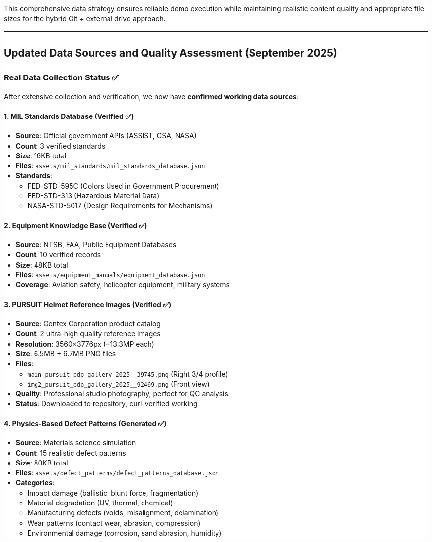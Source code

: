 This comprehensive data strategy ensures reliable demo execution while maintaining realistic content quality and appropriate file sizes for the hybrid Git + external drive approach.

---

## Updated Data Sources and Quality Assessment (September 2025)

### Real Data Collection Status ✅

After extensive collection and verification, we now have **confirmed working data sources**:

#### 1. **MIL Standards Database** (Verified ✅)
- **Source**: Official government APIs (ASSIST, GSA, NASA)
- **Count**: 3 verified standards
- **Size**: 16KB total
- **Files**: `assets/mil_standards/mil_standards_database.json`
- **Standards**:
  - FED-STD-595C (Colors Used in Government Procurement)
  - FED-STD-313 (Hazardous Material Data)
  - NASA-STD-5017 (Design Requirements for Mechanisms)

#### 2. **Equipment Knowledge Base** (Verified ✅)
- **Source**: NTSB, FAA, Public Equipment Databases
- **Count**: 10 verified records
- **Size**: 48KB total
- **Files**: `assets/equipment_manuals/equipment_database.json`
- **Coverage**: Aviation safety, helicopter equipment, military systems

#### 3. **PURSUIT Helmet Reference Images** (Verified ✅)
- **Source**: Gentex Corporation product catalog
- **Count**: 2 ultra-high quality reference images
- **Resolution**: 3560×3776px (~13.3MP each)
- **Size**: 6.5MB + 6.7MB PNG files
- **Files**:
  - `main_pursuit_pdp_gallery_2025__39745.png` (Right 3/4 profile)
  - `img2_pursuit_pdp_gallery_2025__92469.png` (Front view)
- **Quality**: Professional studio photography, perfect for QC analysis
- **Status**: Downloaded to repository, curl-verified working

#### 4. **Physics-Based Defect Patterns** (Generated ✅)
- **Source**: Materials science simulation
- **Count**: 15 realistic defect patterns
- **Size**: 80KB total
- **Files**: `assets/defect_patterns/defect_patterns_database.json`
- **Categories**:
  - Impact damage (ballistic, blunt force, fragmentation)
  - Material degradation (UV, thermal, chemical)
  - Manufacturing defects (voids, misalignment, delamination)
  - Wear patterns (contact wear, abrasion, compression)
  - Environmental damage (corrosion, sand abrasion, humidity)
